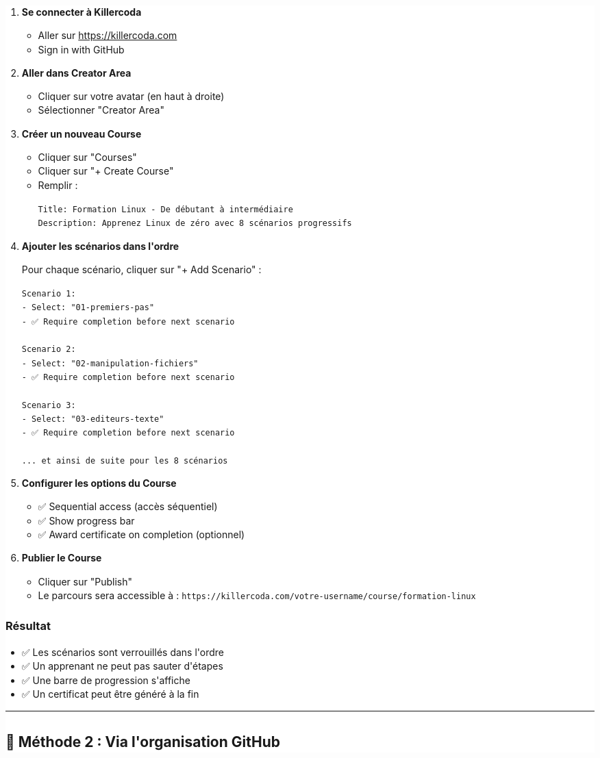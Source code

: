 1. **Se connecter à Killercoda**
   - Aller sur https://killercoda.com
   - Sign in with GitHub

2. **Aller dans Creator Area**
   - Cliquer sur votre avatar (en haut à droite)
   - Sélectionner "Creator Area"

3. **Créer un nouveau Course**
   - Cliquer sur "Courses"
   - Cliquer sur "+ Create Course"
   - Remplir :
     ```
     Title: Formation Linux - De débutant à intermédiaire
     Description: Apprenez Linux de zéro avec 8 scénarios progressifs
     ```

4. **Ajouter les scénarios dans l'ordre**

   Pour chaque scénario, cliquer sur "+ Add Scenario" :

   ```
   Scenario 1:
   - Select: "01-premiers-pas"
   - ✅ Require completion before next scenario

   Scenario 2:
   - Select: "02-manipulation-fichiers"
   - ✅ Require completion before next scenario

   Scenario 3:
   - Select: "03-editeurs-texte"
   - ✅ Require completion before next scenario

   ... et ainsi de suite pour les 8 scénarios
   ```

5. **Configurer les options du Course**
   - ✅ Sequential access (accès séquentiel)
   - ✅ Show progress bar
   - ✅ Award certificate on completion (optionnel)

6. **Publier le Course**
   - Cliquer sur "Publish"
   - Le parcours sera accessible à : `https://killercoda.com/votre-username/course/formation-linux`

### Résultat

- ✅ Les scénarios sont verrouillés dans l'ordre
- ✅ Un apprenant ne peut pas sauter d'étapes
- ✅ Une barre de progression s'affiche
- ✅ Un certificat peut être généré à la fin

---

## 🔧 Méthode 2 : Via l'organisation GitHub
